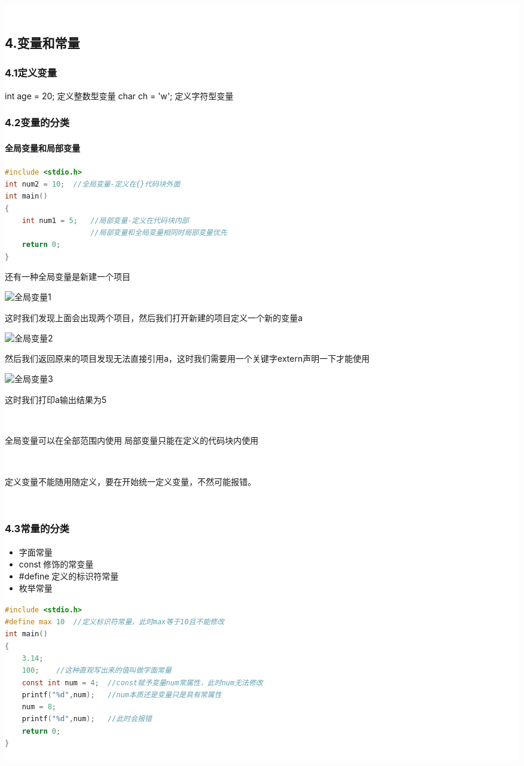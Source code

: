  

## 4.变量和常量

### 4.1定义变量

int age = 20; 定义整数型变量 char ch = 'w'; 定义字符型变量

### 4.2变量的分类

#### 全局变量和局部变量

```c
#include <stdio.h>
int num2 = 10;	//全局变量-定义在{}代码块外面
int main()
{
    int num1 = 5;	//局部变量-定义在代码块内部
                    //局部变量和全局变量相同时局部变量优先
    return 0;
}
```

还有一种全局变量是新建一个项目

![全局变量1](https://s2.loli.net/2023/10/31/a9gLBYMTWf3xsRO.png)

这时我们发现上面会出现两个项目，然后我们打开新建的项目定义一个新的变量a

![全局变量2](https://s2.loli.net/2023/10/31/mCxsJ5qdz1YojaR.png)

然后我们返回原来的项目发现无法直接引用a，这时我们需要用一个关键字extern声明一下才能使用

![全局变量3](https://s2.loli.net/2023/10/31/5Hs4oNrBMZncEVX.png)

这时我们打印a输出结果为5

 

全局变量可以在全部范围内使用 局部变量只能在定义的代码块内使用

 

定义变量不能随用随定义，要在开始统一定义变量，不然可能报错。

 

### 4.3常量的分类

- 字面常量
- const 修饰的常变量
- #define 定义的标识符常量
- 枚举常量

```c
#include <stdio.h>
#define max 10	//定义标识符常量，此时max等于10且不能修改
int main()
{
    3.14;
    100;	//这种直观写出来的值叫做字面常量
    const int num = 4;	//const赋予变量num常属性，此时num无法修改
    printf("%d",num);	//num本质还是变量只是具有常属性
    num = 8;
    printf("%d",num);	//此时会报错
    return 0;
}
    
```
